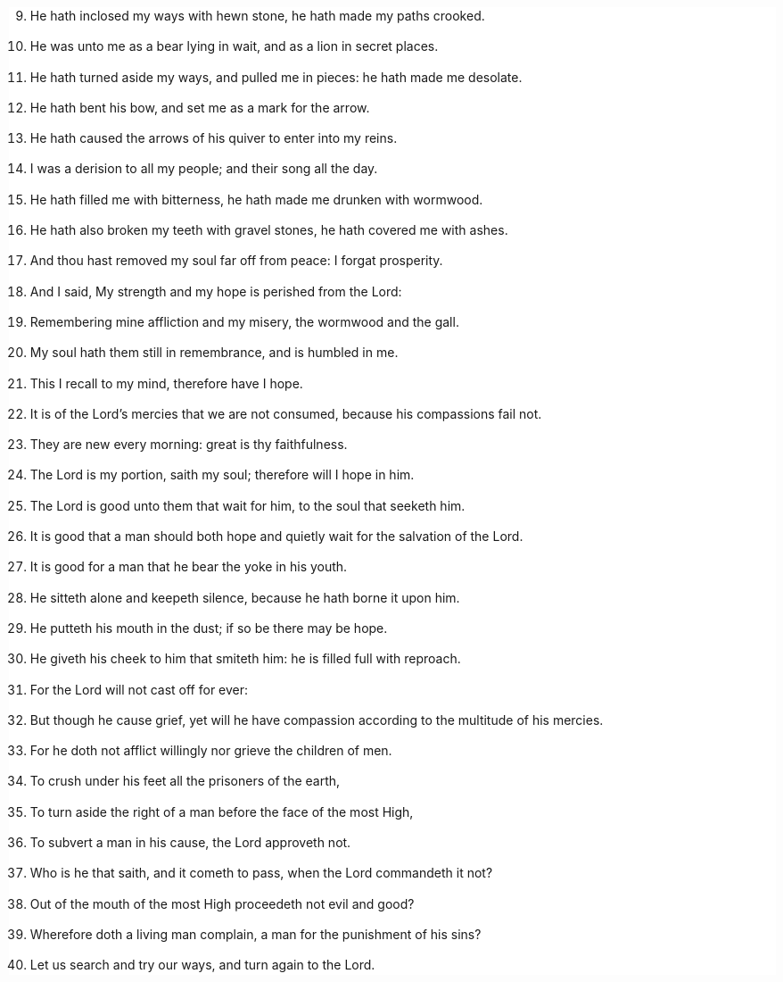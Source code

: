 9. He hath inclosed my ways with hewn stone, he hath made my paths crooked.

10. He was unto me as a bear lying in wait, and as a lion in secret places.

11. He hath turned aside my ways, and pulled me in pieces: he hath made me desolate.

12. He hath bent his bow, and set me as a mark for the arrow.

13. He hath caused the arrows of his quiver to enter into my reins.

14. I was a derision to all my people; and their song all the day.

15. He hath filled me with bitterness, he hath made me drunken with wormwood.

16. He hath also broken my teeth with gravel stones, he hath covered me with ashes.

17. And thou hast removed my soul far off from peace: I forgat prosperity.

18. And I said, My strength and my hope is perished from the Lord:

19. Remembering mine affliction and my misery, the wormwood and the gall.

20. My soul hath them still in remembrance, and is humbled in me.

21. This I recall to my mind, therefore have I hope.

22. It is of the Lord’s mercies that we are not consumed, because his compassions fail not.

23. They are new every morning: great is thy faithfulness.

24. The Lord is my portion, saith my soul; therefore will I hope in him.

25. The Lord is good unto them that wait for him, to the soul that seeketh him.

26. It is good that a man should both hope and quietly wait for the salvation of the Lord.

27. It is good for a man that he bear the yoke in his youth.

28. He sitteth alone and keepeth silence, because he hath borne it upon him.

29. He putteth his mouth in the dust; if so be there may be hope.

30. He giveth his cheek to him that smiteth him: he is filled full with reproach.

31. For the Lord will not cast off for ever:

32. But though he cause grief, yet will he have compassion according to the multitude of his mercies.

33. For he doth not afflict willingly nor grieve the children of men.

34. To crush under his feet all the prisoners of the earth,

35. To turn aside the right of a man before the face of the most High,

36. To subvert a man in his cause, the Lord approveth not.

37. Who is he that saith, and it cometh to pass, when the Lord commandeth it not?

38. Out of the mouth of the most High proceedeth not evil and good?

39. Wherefore doth a living man complain, a man for the punishment of his sins?

40. Let us search and try our ways, and turn again to the Lord.
